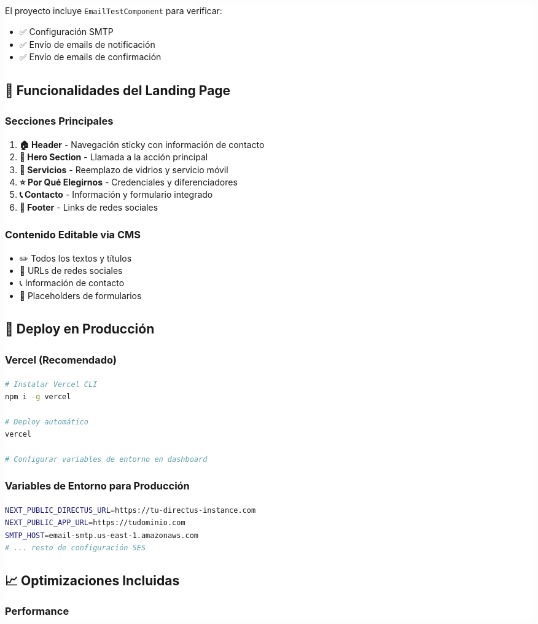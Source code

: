 El proyecto incluye `EmailTestComponent` para verificar:

- ✅ Configuración SMTP
- ✅ Envío de emails de notificación
- ✅ Envío de emails de confirmación

## 📱 Funcionalidades del Landing Page

### **Secciones Principales**

1. **🏠 Header** - Navegación sticky con información de contacto
2. **🎯 Hero Section** - Llamada a la acción principal
3. **🔧 Servicios** - Reemplazo de vidrios y servicio móvil
4. **⭐ Por Qué Elegirnos** - Credenciales y diferenciadores
5. **📞 Contacto** - Información y formulario integrado
6. **🦶 Footer** - Links de redes sociales

### **Contenido Editable via CMS**

- ✏️ Todos los textos y títulos
- 🔗 URLs de redes sociales
- 📞 Información de contacto
- 🎨 Placeholders de formularios

## 🚀 Deploy en Producción

### **Vercel (Recomendado)**

```bash
# Instalar Vercel CLI
npm i -g vercel

# Deploy automático
vercel

# Configurar variables de entorno en dashboard
```

### **Variables de Entorno para Producción**

```bash
NEXT_PUBLIC_DIRECTUS_URL=https://tu-directus-instance.com
NEXT_PUBLIC_APP_URL=https://tudominio.com
SMTP_HOST=email-smtp.us-east-1.amazonaws.com
# ... resto de configuración SES
```

## 📈 Optimizaciones Incluidas

### **Performance**
